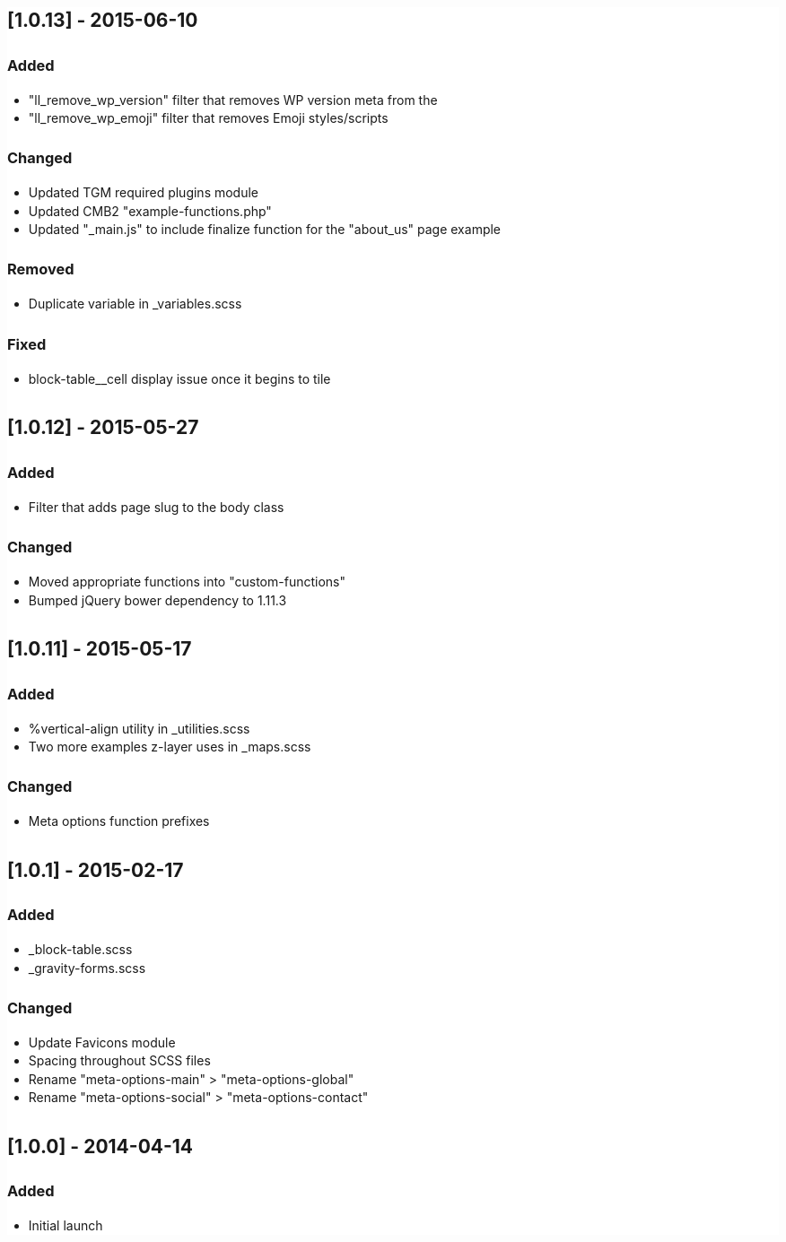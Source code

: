 
## [1.0.13] - 2015-06-10
### Added
- "ll_remove_wp_version" filter that removes WP version meta from the <head>
- "ll_remove_wp_emoji" filter that removes Emoji styles/scripts

### Changed
- Updated TGM required plugins module
- Updated CMB2 "example-functions.php"
- Updated "_main.js" to include finalize function for the "about_us" page example

### Removed
- Duplicate variable in _variables.scss

### Fixed
- block-table__cell display issue once it begins to tile


## [1.0.12] - 2015-05-27
### Added
- Filter that adds page slug to the body class

### Changed
- Moved appropriate functions into "custom-functions"
- Bumped jQuery bower dependency to 1.11.3


## [1.0.11] - 2015-05-17
### Added
- %vertical-align utility in _utilities.scss
- Two more examples z-layer uses in _maps.scss

### Changed
- Meta options function prefixes


## [1.0.1] - 2015-02-17
### Added
- _block-table.scss 
- _gravity-forms.scss

### Changed
- Update Favicons module
- Spacing throughout SCSS files
- Rename "meta-options-main" > "meta-options-global"
- Rename "meta-options-social" > "meta-options-contact"


## [1.0.0] - 2014-04-14
### Added
- Initial launch
